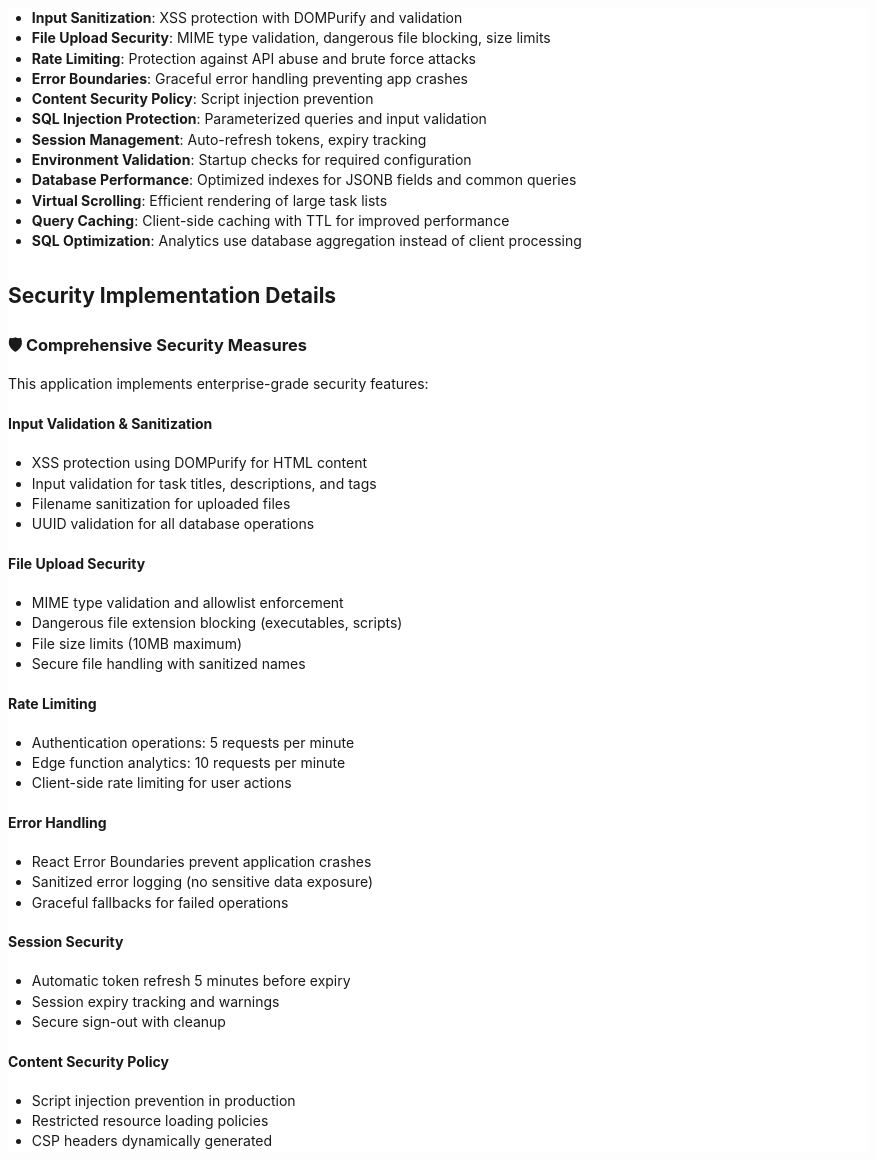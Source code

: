- **Input Sanitization**: XSS protection with DOMPurify and validation
- **File Upload Security**: MIME type validation, dangerous file blocking, size limits
- **Rate Limiting**: Protection against API abuse and brute force attacks
- **Error Boundaries**: Graceful error handling preventing app crashes
- **Content Security Policy**: Script injection prevention
- **SQL Injection Protection**: Parameterized queries and input validation
- **Session Management**: Auto-refresh tokens, expiry tracking
- **Environment Validation**: Startup checks for required configuration
- **Database Performance**: Optimized indexes for JSONB fields and common queries
- **Virtual Scrolling**: Efficient rendering of large task lists
- **Query Caching**: Client-side caching with TTL for improved performance
- **SQL Optimization**: Analytics use database aggregation instead of client processing

## Security Implementation Details

### 🛡️ **Comprehensive Security Measures**

This application implements enterprise-grade security features:

#### **Input Validation & Sanitization**

- XSS protection using DOMPurify for HTML content
- Input validation for task titles, descriptions, and tags
- Filename sanitization for uploaded files
- UUID validation for all database operations

#### **File Upload Security**

- MIME type validation and allowlist enforcement
- Dangerous file extension blocking (executables, scripts)
- File size limits (10MB maximum)
- Secure file handling with sanitized names

#### **Rate Limiting**

- Authentication operations: 5 requests per minute
- Edge function analytics: 10 requests per minute
- Client-side rate limiting for user actions

#### **Error Handling**

- React Error Boundaries prevent application crashes
- Sanitized error logging (no sensitive data exposure)
- Graceful fallbacks for failed operations

#### **Session Security**

- Automatic token refresh 5 minutes before expiry
- Session expiry tracking and warnings
- Secure sign-out with cleanup

#### **Content Security Policy**

- Script injection prevention in production
- Restricted resource loading policies
- CSP headers dynamically generated
